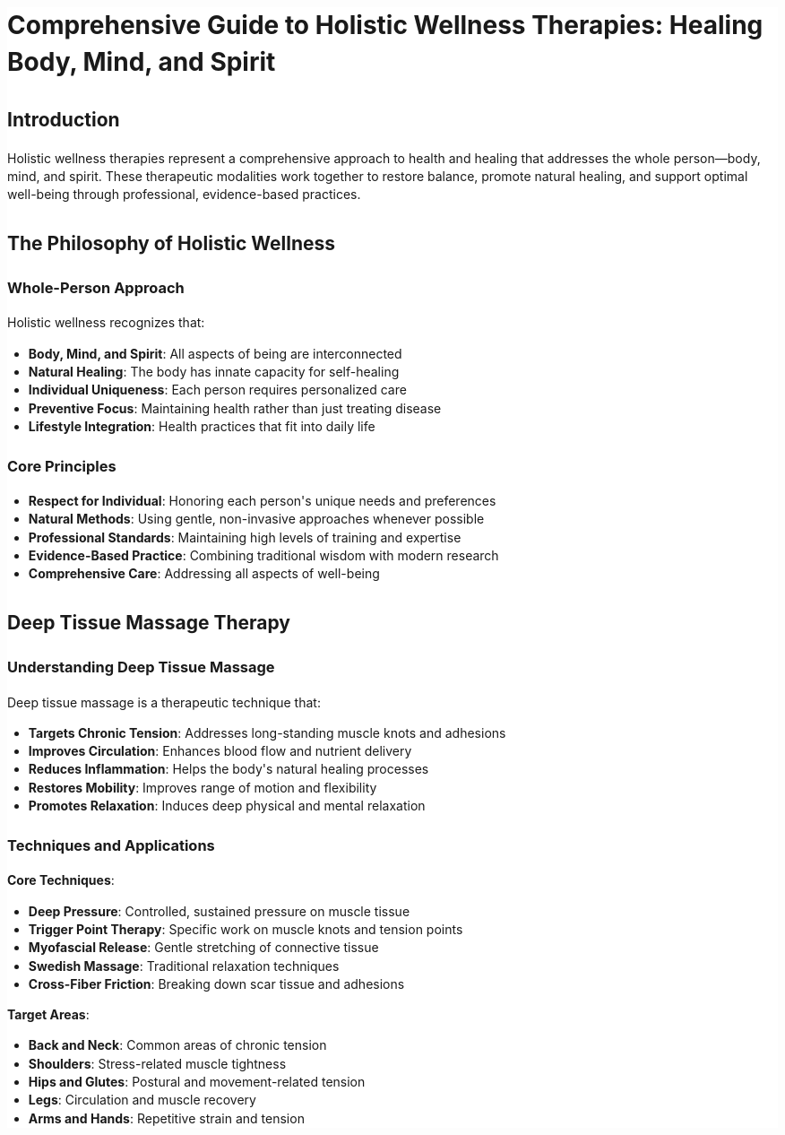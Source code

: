 # Comprehensive Guide to Holistic Wellness Therapies: Healing Body, Mind, and Spirit

## Introduction

Holistic wellness therapies represent a comprehensive approach to health and healing that addresses the whole person—body, mind, and spirit. These therapeutic modalities work together to restore balance, promote natural healing, and support optimal well-being through professional, evidence-based practices.

## The Philosophy of Holistic Wellness

### Whole-Person Approach
Holistic wellness recognizes that:
- **Body, Mind, and Spirit**: All aspects of being are interconnected
- **Natural Healing**: The body has innate capacity for self-healing
- **Individual Uniqueness**: Each person requires personalized care
- **Preventive Focus**: Maintaining health rather than just treating disease
- **Lifestyle Integration**: Health practices that fit into daily life

### Core Principles
- **Respect for Individual**: Honoring each person's unique needs and preferences
- **Natural Methods**: Using gentle, non-invasive approaches whenever possible
- **Professional Standards**: Maintaining high levels of training and expertise
- **Evidence-Based Practice**: Combining traditional wisdom with modern research
- **Comprehensive Care**: Addressing all aspects of well-being

## Deep Tissue Massage Therapy

### Understanding Deep Tissue Massage
Deep tissue massage is a therapeutic technique that:
- **Targets Chronic Tension**: Addresses long-standing muscle knots and adhesions
- **Improves Circulation**: Enhances blood flow and nutrient delivery
- **Reduces Inflammation**: Helps the body's natural healing processes
- **Restores Mobility**: Improves range of motion and flexibility
- **Promotes Relaxation**: Induces deep physical and mental relaxation

### Techniques and Applications
**Core Techniques**:
- **Deep Pressure**: Controlled, sustained pressure on muscle tissue
- **Trigger Point Therapy**: Specific work on muscle knots and tension points
- **Myofascial Release**: Gentle stretching of connective tissue
- **Swedish Massage**: Traditional relaxation techniques
- **Cross-Fiber Friction**: Breaking down scar tissue and adhesions

**Target Areas**:
- **Back and Neck**: Common areas of chronic tension
- **Shoulders**: Stress-related muscle tightness
- **Hips and Glutes**: Postural and movement-related tension
- **Legs**: Circulation and muscle recovery
- **Arms and Hands**: Repetitive strain and tension
